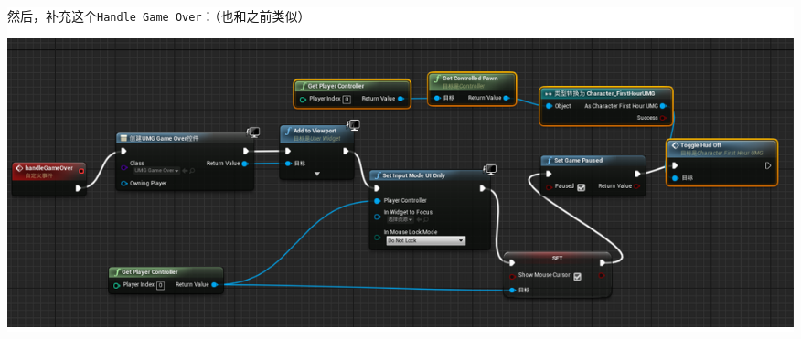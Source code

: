然后，补充这个`Handle Game Over`：（也和之前类似）

![image-20210109225532784](初识UMG.assets/image-20210109225532784.png)

